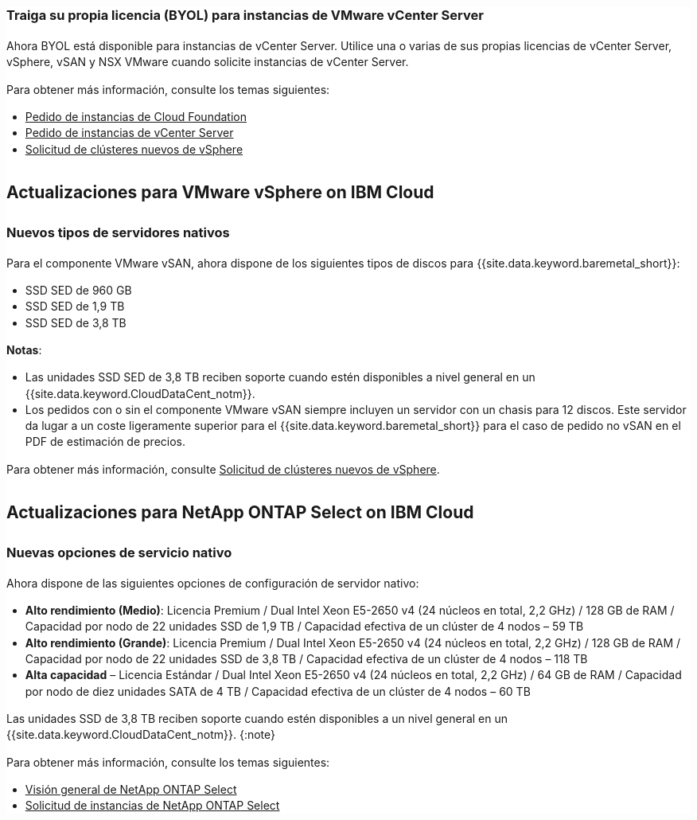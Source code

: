 ### Traiga su propia licencia (BYOL) para instancias de VMware vCenter Server

Ahora BYOL está disponible para instancias de vCenter Server. Utilice una o varias de sus propias licencias de vCenter Server, vSphere, vSAN y NSX VMware cuando solicite instancias de vCenter Server.

Para obtener más información, consulte los temas siguientes:
* [Pedido de instancias de Cloud Foundation](../sddc/sd_orderinginstance.html)
* [Pedido de instancias de vCenter Server](../vcenter/vc_orderinginstance.html)
* [Solicitud de clústeres nuevos de vSphere](../vsphere/vs_orderinginstances.html)

## Actualizaciones para VMware vSphere on IBM Cloud

### Nuevos tipos de servidores nativos

Para el componente VMware vSAN, ahora dispone de los siguientes tipos de discos para {{site.data.keyword.baremetal_short}}:
* SSD SED de 960 GB
* SSD SED de 1,9 TB
* SSD SED de 3,8 TB

**Notas**:
* Las unidades SSD SED de 3,8 TB reciben soporte cuando estén disponibles a nivel general en un {{site.data.keyword.CloudDataCent_notm}}.
* Los pedidos con o sin el componente VMware vSAN siempre incluyen un servidor con un chasis para 12 discos. Este servidor da lugar a un coste ligeramente superior para el {{site.data.keyword.baremetal_short}} para el caso de pedido no vSAN en el PDF de estimación de precios.

Para obtener más información, consulte [Solicitud de clústeres nuevos de vSphere](../vsphere/vs_orderinginstances.html).

## Actualizaciones para NetApp ONTAP Select on IBM Cloud

### Nuevas opciones de servicio nativo

Ahora dispone de las siguientes opciones de configuración de servidor nativo:
* **Alto rendimiento (Medio)**: Licencia Premium / Dual Intel Xeon E5-2650 v4 (24 núcleos en total, 2,2 GHz) / 128 GB de RAM / Capacidad por nodo de 22 unidades SSD de 1,9 TB / Capacidad efectiva de un clúster de 4 nodos – 59 TB
* **Alto rendimiento (Grande)**: Licencia Premium / Dual Intel Xeon E5-2650 v4 (24 núcleos en total, 2,2 GHz) / 128 GB de RAM / Capacidad por nodo de 22 unidades SSD de 3,8 TB / Capacidad efectiva de un clúster de 4 nodos – 118 TB
* **Alta capacidad** – Licencia Estándar / Dual Intel Xeon E5-2650 v4 (24 núcleos en total, 2,2 GHz) / 64 GB de RAM / Capacidad por nodo de diez unidades SATA de 4 TB / Capacidad efectiva de un clúster de 4 nodos – 60 TB

Las unidades SSD de 3,8 TB reciben soporte cuando estén disponibles a un nivel general en un {{site.data.keyword.CloudDataCent_notm}}.
{:note}

Para obtener más información, consulte los temas siguientes:
* [Visión general de NetApp ONTAP Select](../netapp/np_netappoverview.html)
* [Solicitud de instancias de NetApp ONTAP Select](../netapp/np_orderinginstances.html)
